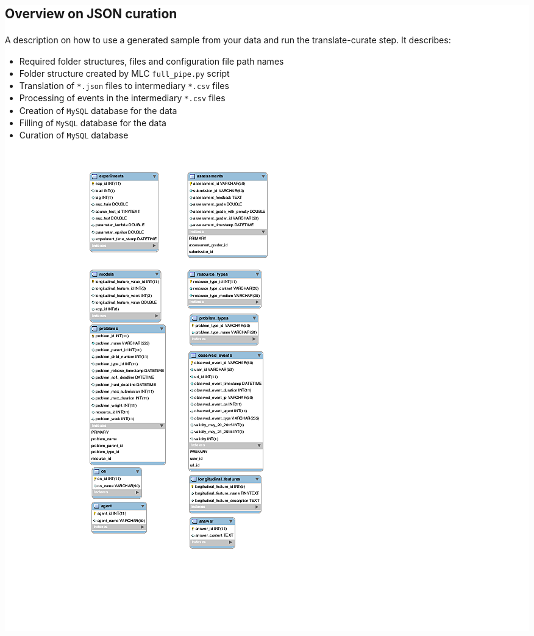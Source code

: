 ## Overview on JSON curation

A description on how to use a generated sample from your data and run the translate-curate step. It describes:
- Required folder structures, files and configuration file path names
- Folder structure created by MLC `full_pipe.py` script
- Translation of `*.json` files to intermediary `*.csv` files
- Processing of events in the intermediary `*.csv` files
- Creation of `MySQL` database for the data
- Filling of `MySQL` database for the data
- Curation of `MySQL` database

![alt text](Images/201x_2013_Spring_fullpipe_20161109.png "Example Database after Translate-Curate")
